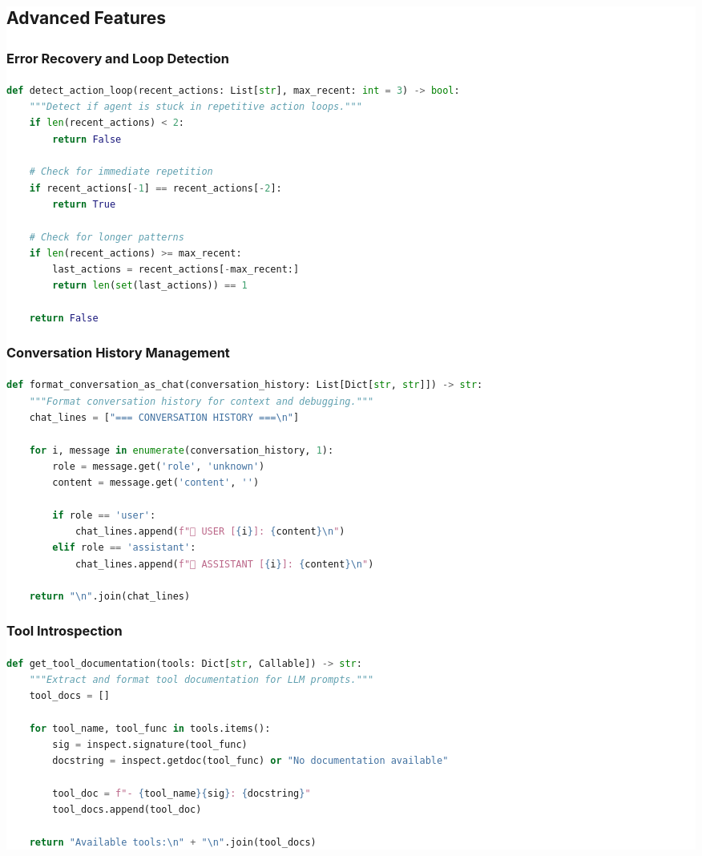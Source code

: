 ## Advanced Features

### Error Recovery and Loop Detection

```python
def detect_action_loop(recent_actions: List[str], max_recent: int = 3) -> bool:
    """Detect if agent is stuck in repetitive action loops."""
    if len(recent_actions) < 2:
        return False
    
    # Check for immediate repetition
    if recent_actions[-1] == recent_actions[-2]:
        return True
    
    # Check for longer patterns
    if len(recent_actions) >= max_recent:
        last_actions = recent_actions[-max_recent:]
        return len(set(last_actions)) == 1
    
    return False
```

### Conversation History Management

```python
def format_conversation_as_chat(conversation_history: List[Dict[str, str]]) -> str:
    """Format conversation history for context and debugging."""
    chat_lines = ["=== CONVERSATION HISTORY ===\n"]
    
    for i, message in enumerate(conversation_history, 1):
        role = message.get('role', 'unknown')
        content = message.get('content', '')
        
        if role == 'user':
            chat_lines.append(f"👤 USER [{i}]: {content}\n")
        elif role == 'assistant':
            chat_lines.append(f"🤖 ASSISTANT [{i}]: {content}\n")
    
    return "\n".join(chat_lines)
```

### Tool Introspection

```python
def get_tool_documentation(tools: Dict[str, Callable]) -> str:
    """Extract and format tool documentation for LLM prompts."""
    tool_docs = []
    
    for tool_name, tool_func in tools.items():
        sig = inspect.signature(tool_func)
        docstring = inspect.getdoc(tool_func) or "No documentation available"
        
        tool_doc = f"- {tool_name}{sig}: {docstring}"
        tool_docs.append(tool_doc)
    
    return "Available tools:\n" + "\n".join(tool_docs)
```
